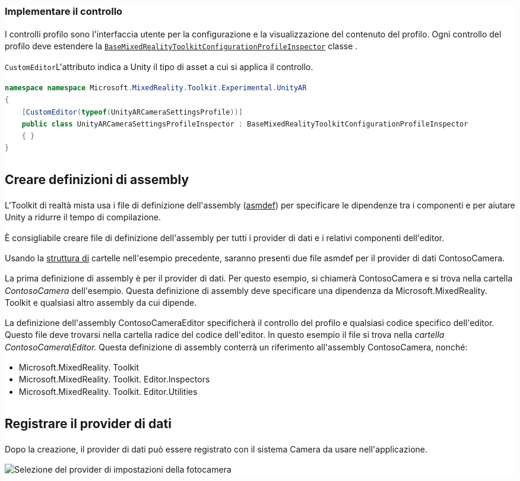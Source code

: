 ### <a name="implement-the-inspector"></a>Implementare il controllo

I controlli profilo sono l'interfaccia utente per la configurazione e la visualizzazione del contenuto del profilo. Ogni controllo del profilo deve estendere la [`BaseMixedRealityToolkitConfigurationProfileInspector`](xref:Microsoft.MixedReality.Toolkit.Editor.BaseMixedRealityToolkitConfigurationProfileInspector) classe .

`CustomEditor`L'attributo indica a Unity il tipo di asset a cui si applica il controllo.

```c#
namespace namespace Microsoft.MixedReality.Toolkit.Experimental.UnityAR
{
    [CustomEditor(typeof(UnityARCameraSettingsProfile))]
    public class UnityARCameraSettingsProfileInspector : BaseMixedRealityToolkitConfigurationProfileInspector
    { }
}
```

## <a name="create-assembly-definitions"></a>Creare definizioni di assembly

L'Toolkit di realtà mista usa i file di definizione dell'assembly ([asmdef](https://docs.unity3d.com/Manual/ScriptCompilationAssemblyDefinitionFiles.html)) per specificare le dipendenze tra i componenti e per aiutare Unity a ridurre il tempo di compilazione.

È consigliabile creare file di definizione dell'assembly per tutti i provider di dati e i relativi componenti dell'editor.

Usando la [struttura di](#namespace-and-folder-structure) cartelle nell'esempio precedente, saranno presenti due file asmdef per il provider di dati ContosoCamera.

La prima definizione di assembly è per il provider di dati. Per questo esempio, si chiamerà ContosoCamera e si trova nella cartella *ContosoCamera* dell'esempio. Questa definizione di assembly deve specificare una dipendenza da Microsoft.MixedReality. Toolkit e qualsiasi altro assembly da cui dipende.

La definizione dell'assembly ContosoCameraEditor specificherà il controllo del profilo e qualsiasi codice specifico dell'editor. Questo file deve trovarsi nella cartella radice del codice dell'editor. In questo esempio il file si trova nella *cartella ContosoCamera\Editor.* Questa definizione di assembly conterrà un riferimento all'assembly ContosoCamera, nonché:

- Microsoft.MixedReality. Toolkit
- Microsoft.MixedReality. Toolkit. Editor.Inspectors
- Microsoft.MixedReality. Toolkit. Editor.Utilities

## <a name="register-the-data-provider"></a>Registrare il provider di dati

Dopo la creazione, il provider di dati può essere registrato con il sistema Camera da usare nell'applicazione.

![Selezione del provider di impostazioni della fotocamera](../images/camera-system/SelectUnityArSettings.png)
